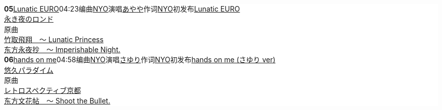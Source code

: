 <tr><td id="5" class="infoRD"><b>05</b></td><td id="Lunatic_EURO" colspan="2" class="title"><a href="./歌词-Lunatic_EURO.md" title="歌词:Lunatic EURO">Lunatic EURO</a><span class="thcsearchlinks"><a rel="nofollow" class="external text" href="https://cd.thwiki.cc?arrange=NYO&amp;vocal=あやや&amp;lyric=NYO&amp;ogmusic=竹取飛翔　～ Lunatic Princess&amp;fromwiki=Silver_Forest_2006-2012_BESTⅠ"><span title="搜索相似同人曲"></span></a></span></td><td class="time">04:23</td></tr><tr><td class="left"></td><td class="label">编曲</td><td class="text" colspan="2"><a href="./NYO.md" title="NYO">NYO</a><span class="thcsearchlinks"><a rel="nofollow" class="external text" href="https://cd.thwiki.cc?arrange=，NYO&amp;fromwiki=Silver_Forest_2006-2012_BESTⅠ"><span></span></a></span></td></tr><tr><td class="left"></td><td class="label">演唱</td><td class="text" colspan="2"><a href="/index.php?title=%E3%81%82%E3%82%84%E3%82%84&amp;action=edit&amp;redlink=1" class="new" title="あやや（页面不存在）">あやや</a><span class="thcsearchlinks"><a rel="nofollow" class="external text" href="https://cd.thwiki.cc?vocal=あやや&amp;fromwiki=Silver_Forest_2006-2012_BESTⅠ"><span></span></a></span></td></tr><tr><td class="left"></td><td class="label">作词</td><td class="text" colspan="2"><a href="./NYO.md" title="NYO">NYO</a><span class="thcsearchlinks"><a rel="nofollow" class="external text" href="https://cd.thwiki.cc?lyric=NYO&amp;fromwiki=Silver_Forest_2006-2012_BESTⅠ"><span></span></a></span></td></tr><tr><td class="left"></td><td class="label">初发布</td><td class="text" colspan="2"><a href="/%E6%B0%B8%E3%81%8D%E5%A4%9C%E3%81%AE%E3%83%AD%E3%83%B3%E3%83%89#2" title="永き夜のロンド">Lunatic EURO</a><div class="source"><a href="./永き夜のロンド.md" title="永き夜のロンド">永き夜のロンド</a></div></td></tr><tr><td class="left"></td><td class="label">原曲</td><td class="text" colspan="2"><span class="thcsearchlinks"><a rel="nofollow" class="external text" href="https://cd.thwiki.cc?ogmusic=竹取飛翔　～ Lunatic Princess&amp;fromwiki=Silver_Forest_2006-2012_BESTⅠ"><span></span></a></span><div class="ogmusic"><a href="./竹取飛翔_～_Lunatic_Princess.md" class="mw-redirect" title="竹取飛翔 ～ Lunatic Princess">竹取飛翔　～ Lunatic Princess</a></div><div class="source"><a href="./东方永夜抄_～_Imperishable_Night..md" class="mw-redirect" title="东方永夜抄 ～ Imperishable Night.">东方永夜抄　～ Imperishable Night.</a></div></td></tr>
<tr><td id="6" class="infoRD"><b>06</b></td><td id="hands_on_me" colspan="2" class="title"><a href="./歌词-hands_on_me.md" title="歌词:hands on me">hands on me</a><span class="thcsearchlinks"><a rel="nofollow" class="external text" href="https://cd.thwiki.cc?arrange=NYO&amp;vocal=さゆり&amp;lyric=NYO&amp;ogmusic=レトロスペクティブ京都&amp;fromwiki=Silver_Forest_2006-2012_BESTⅠ"><span title="搜索相似同人曲"></span></a></span></td><td class="time">04:58</td></tr><tr><td class="left"></td><td class="label">编曲</td><td class="text" colspan="2"><a href="./NYO.md" title="NYO">NYO</a><span class="thcsearchlinks"><a rel="nofollow" class="external text" href="https://cd.thwiki.cc?arrange=，NYO&amp;fromwiki=Silver_Forest_2006-2012_BESTⅠ"><span></span></a></span></td></tr><tr><td class="left"></td><td class="label">演唱</td><td class="text" colspan="2"><a href="./さゆり.md" title="さゆり">さゆり</a><span class="thcsearchlinks"><a rel="nofollow" class="external text" href="https://cd.thwiki.cc?vocal=さゆり&amp;fromwiki=Silver_Forest_2006-2012_BESTⅠ"><span></span></a></span></td></tr><tr><td class="left"></td><td class="label">作词</td><td class="text" colspan="2"><a href="./NYO.md" title="NYO">NYO</a><span class="thcsearchlinks"><a rel="nofollow" class="external text" href="https://cd.thwiki.cc?lyric=NYO&amp;fromwiki=Silver_Forest_2006-2012_BESTⅠ"><span></span></a></span></td></tr><tr><td class="left"></td><td class="label">初发布</td><td class="text" colspan="2"><a href="/%E6%82%A0%E4%B9%85%E3%83%91%E3%83%A9%E3%83%80%E3%82%A4%E3%83%A0#5" title="悠久パラダイム">hands on me (さゆり ver)</a><div class="source"><a href="./悠久パラダイム.md" title="悠久パラダイム">悠久パラダイム</a></div></td></tr><tr><td class="left"></td><td class="label">原曲</td><td class="text" colspan="2"><span class="thcsearchlinks"><a rel="nofollow" class="external text" href="https://cd.thwiki.cc?ogmusic=レトロスペクティブ京都&amp;fromwiki=Silver_Forest_2006-2012_BESTⅠ"><span></span></a></span><div class="ogmusic"><a href="./レトロスペクティブ京都.md" class="mw-redirect" title="レトロスペクティブ京都">レトロスペクティブ京都</a></div><div class="source"><a href="./东方文花帖_～_Shoot_the_Bullet..md" class="mw-redirect" title="东方文花帖 ～ Shoot the Bullet.">东方文花帖　～ Shoot the Bullet.</a></div></td></tr>